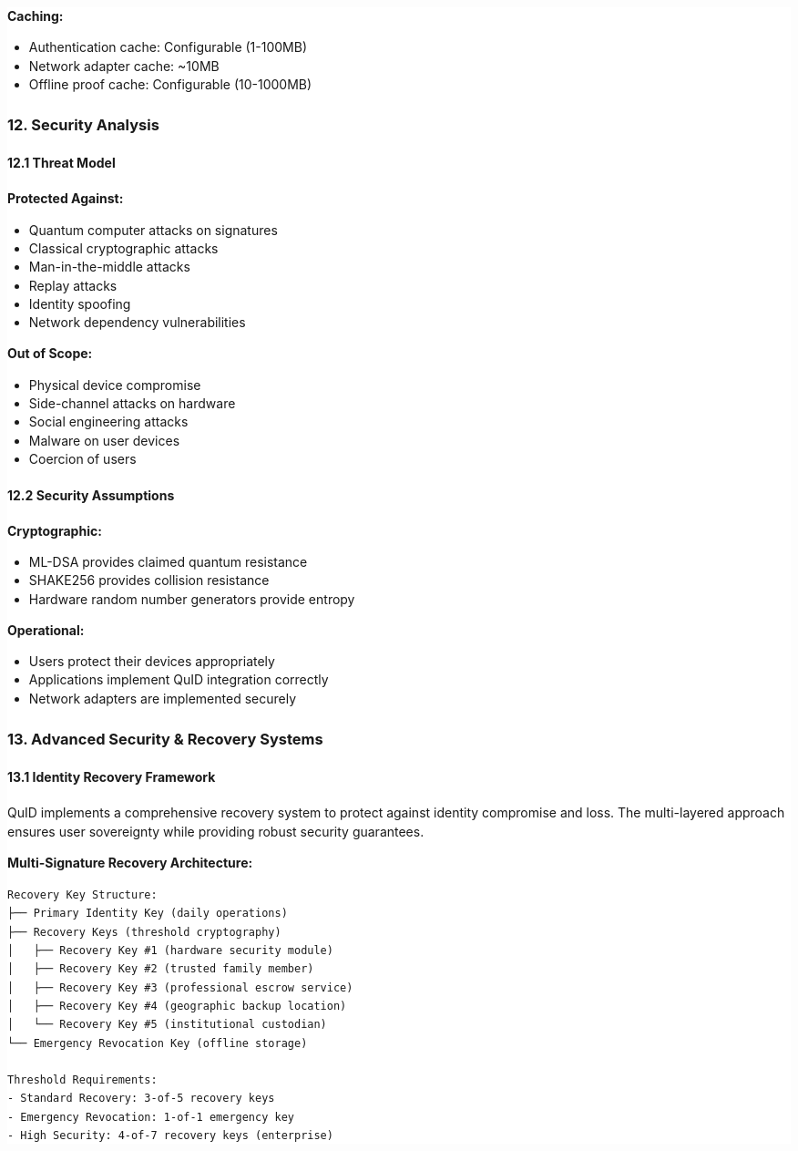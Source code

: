 **Caching:**
- Authentication cache: Configurable (1-100MB)
- Network adapter cache: ~10MB
- Offline proof cache: Configurable (10-1000MB)

### 12. Security Analysis

#### 12.1 Threat Model

**Protected Against:**
- Quantum computer attacks on signatures
- Classical cryptographic attacks
- Man-in-the-middle attacks
- Replay attacks
- Identity spoofing
- Network dependency vulnerabilities

**Out of Scope:**
- Physical device compromise
- Side-channel attacks on hardware
- Social engineering attacks
- Malware on user devices
- Coercion of users

#### 12.2 Security Assumptions

**Cryptographic:**
- ML-DSA provides claimed quantum resistance
- SHAKE256 provides collision resistance
- Hardware random number generators provide entropy

**Operational:**
- Users protect their devices appropriately
- Applications implement QuID integration correctly
- Network adapters are implemented securely

### 13. Advanced Security & Recovery Systems

#### 13.1 Identity Recovery Framework

QuID implements a comprehensive recovery system to protect against identity compromise and loss. The multi-layered approach ensures user sovereignty while providing robust security guarantees.

**Multi-Signature Recovery Architecture:**
```
Recovery Key Structure:
├── Primary Identity Key (daily operations)
├── Recovery Keys (threshold cryptography)
│   ├── Recovery Key #1 (hardware security module)
│   ├── Recovery Key #2 (trusted family member)
│   ├── Recovery Key #3 (professional escrow service)
│   ├── Recovery Key #4 (geographic backup location)
│   └── Recovery Key #5 (institutional custodian)
└── Emergency Revocation Key (offline storage)

Threshold Requirements:
- Standard Recovery: 3-of-5 recovery keys
- Emergency Revocation: 1-of-1 emergency key
- High Security: 4-of-7 recovery keys (enterprise)
```
